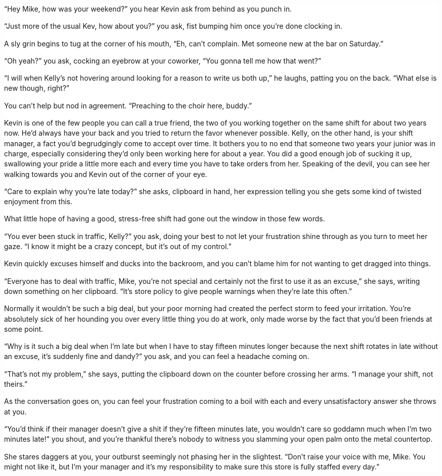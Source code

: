 “Hey Mike, how was your weekend?” you hear Kevin ask from behind as you punch in.

“Just more of the usual Kev, how about you?” you ask, fist bumping him once you’re done clocking in.

A sly grin begins to tug at the corner of his mouth, “Eh, can’t complain. Met someone new at the bar on Saturday.”

“Oh yeah?” you ask, cocking an eyebrow at your coworker, “You gonna tell me how that went?”

“I will when Kelly’s not hovering around looking for a reason to write us both up,” he laughs, patting you on the back. “What else is new though, right?”

You can’t help but nod in agreement. “Preaching to the choir here, buddy.”

Kevin is one of the few people you can call a true friend, the two of you working together on the same shift for about two years now. He’d always have your back and you tried to return the favor whenever possible. Kelly, on the other hand, is your shift manager, a fact you’d begrudgingly come to accept over time. It bothers you to no end that someone two years your junior was in charge, especially considering they’d only been working here for about a year. You did a good enough job of sucking it up, swallowing your pride a little more each and every time you have to take orders from her. Speaking of the devil, you can see her walking towards you and Kevin out of the corner of your eye.

“Care to explain why you’re late today?” she asks, clipboard in hand, her expression telling you she gets some kind of twisted enjoyment from this.

What little hope of having a good, stress-free shift had gone out the window in those few words.

“You ever been stuck in traffic, Kelly?” you ask, doing your best to not let your frustration shine through as you turn to meet her gaze. “I know it might be a crazy concept, but it’s out of my control.”

Kevin quickly excuses himself and ducks into the backroom, and you can’t blame him for not wanting to get dragged into things.

“Everyone has to deal with traffic, Mike, you’re not special and certainly not the first to use it as an excuse,” she says, writing down something on her clipboard. “It’s store policy to give people warnings when they’re late this often.”

Normally it wouldn’t be such a big deal, but your poor morning had created the perfect storm to feed your irritation. You’re absolutely sick of her hounding you over every little thing you do at work, only made worse by the fact that you’d been friends at some point.

“Why is it such a big deal when I’m late but when I have to stay fifteen minutes longer because the next shift rotates in late without an excuse, it’s suddenly fine and dandy?” you ask, and you can feel a headache coming on.

“That’s not my problem,” she says, putting the clipboard down on the counter before crossing her arms. “I manage your shift, not theirs.”

As the conversation goes on, you can feel your frustration coming to a boil with each and every unsatisfactory answer she throws at you.

“You’d think if their manager doesn’t give a shit if they’re fifteen minutes late, you wouldn’t care so goddamn much when I’m two minutes late!” you shout, and you’re thankful there’s nobody to witness you slamming your open palm onto the metal countertop.

She stares daggers at you, your outburst seemingly not phasing her in the slightest. “Don’t raise your voice with me, Mike. You might not like it, but I’m your manager and it’s my responsibility to make sure this store is fully staffed every day.”
